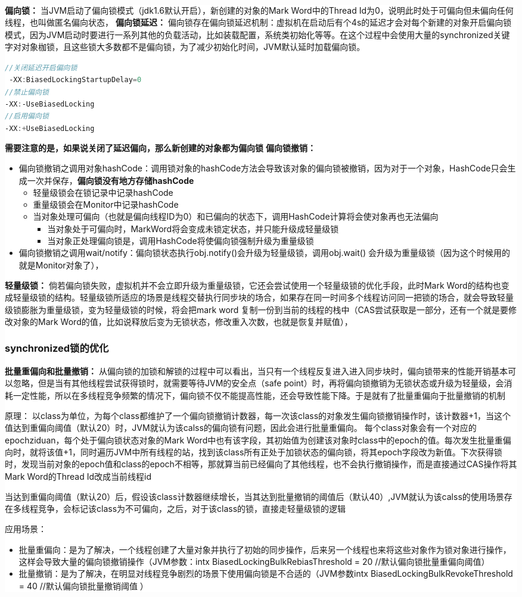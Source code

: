 **偏向锁：**
当JVM启动了偏向锁模式（jdk1.6默认开启），新创建的对象的Mark Word中的Thread Id为0，说明此时处于可偏向但未偏向任何线程，也叫做匿名偏向状态，
**偏向锁延迟：**
偏向锁存在偏向锁延迟机制：虚拟机在启动后有个4s的延迟才会对每个新建的对象开启偏向锁模式，因为JVM启动时要进行一系列其他的负载活动，比如装载配置，系统类初始化等等。在这个过程中会使用大量的synchronized关键字对对象枷锁，且这些锁大多数都不是偏向锁，为了减少初始化时间，JVM默认延时加载偏向锁。

```java
//关闭延迟开启偏向锁
 ‐XX:BiasedLockingStartupDelay=0
//禁止偏向锁
‐XX:‐UseBiasedLocking
//启用偏向锁
‐XX:+UseBiasedLocking
```

**需要注意的是，如果说关闭了延迟偏向，那么新创建的对象都为偏向锁**
**偏向锁撤销：**

* 偏向锁撤销之调用对象hashCode：调用锁对象的hashCode方法会导致该对象的偏向锁被撤销，因为对于一个对象，HashCode只会生成一次并保存，**偏向锁没有地方存储hashCode**
  * 轻量级锁会在锁记录中记录hashCode
  * 重量级锁会在Monitor中记录hashCode
  * 当对象处理可偏向（也就是偏向线程ID为0）和已偏向的状态下，调用HashCode计算将会使对象再也无法偏向
    * 当对象处于可偏向时，MarkWord将会变成未锁定状态，并只能升级成轻量级锁
    * 当对象正处理偏向锁是，调用HashCode将使偏向锁强制升级为重量级锁
* 偏向锁撤销之调用wait/notify：偏向锁状态执行obj.notify()会升级为轻量级锁，调用obj.wait() 会升级为重量级锁（因为这个时候用的就是Monitor对象了），



**轻量级锁：**
倘若偏向锁失败，虚拟机并不会立即升级为重量级锁，它还会尝试使用一个轻量级锁的优化手段，此时Mark Word的结构也变成轻量级锁的结构。轻量级锁所适应的场景是线程交替执行同步块的场合，如果存在同一时间多个线程访问同一把锁的场合，就会导致轻量级锁膨胀为重量级锁，变为轻量级锁的时候，将会把mark word 复制一份到当前的线程的栈中（CAS尝试获取是一部分，还有一个就是要修改对象的Mark Word的值，比如说释放后变为无锁状态，修改重入次数，也就是恢复并赋值），





### synchronized锁的优化

**批量重偏向和批量撤销：**
从偏向锁的加锁和解锁的过程中可以看出，当只有一个线程反复进入进入同步块时，偏向锁带来的性能开销基本可以忽略，但是当有其他线程尝试获得锁时，就需要等待JVM的安全点（safe point）时，再将偏向锁撤销为无锁状态或升级为轻量级，会消耗一定性能，所以在多线程竞争频繁的情况下，偏向锁不仅不能提高性能，还会导致性能下降。于是就有了批量重偏向于批量撤销的机制

原理：
以class为单位，为每个class都维护了一个偏向锁撤销计数器，每一次该class的对象发生偏向锁撤销操作时，该计数器+1，当这个值达到重偏向阈值（默认20）时，JVM就认为该calss的偏向锁有问题，因此会进行批量重偏向。
每个class对象会有一个对应的epochziduan，每个处于偏向锁状态对象的Mark Word中也有该字段，其初始值为创建该对象时class中的epoch的值。每次发生批量重偏向时，就将该值+1，同时遍历JVM中所有线程的站，找到该class所有正处于加锁状态的偏向锁，将其epoch字段改为新值。下次获得锁时，发现当前对象的epoch值和class的epoch不相等，那就算当前已经偏向了其他线程，也不会执行撤销操作，而是直接通过CAS操作将其Mark Word的Thread Id改成当前线程id

当达到重偏向阈值（默认20）后，假设该class计数器继续增长，当其达到批量撤销的阈值后（默认40）,JVM就认为该calss的使用场景存在多线程竞争，会标记该class为不可偏向，之后，对于该class的锁，直接走轻量级锁的逻辑

应用场景：

* 批量重偏向：是为了解决，一个线程创建了大量对象并执行了初始的同步操作，后来另一个线程也来将这些对象作为锁对象进行操作，这样会导致大量的偏向锁撤销操作（JVM参数：intx BiasedLockingBulkRebiasThreshold = 20 //默认偏向锁批量重偏向阈值）
* 批量撤销：是为了解决，在明显对线程竞争剧烈的场景下使用偏向锁是不合适的（JVM参数intx BiasedLockingBulkRevokeThreshold = 40 //默认偏向锁批量撤销阈值 ）
